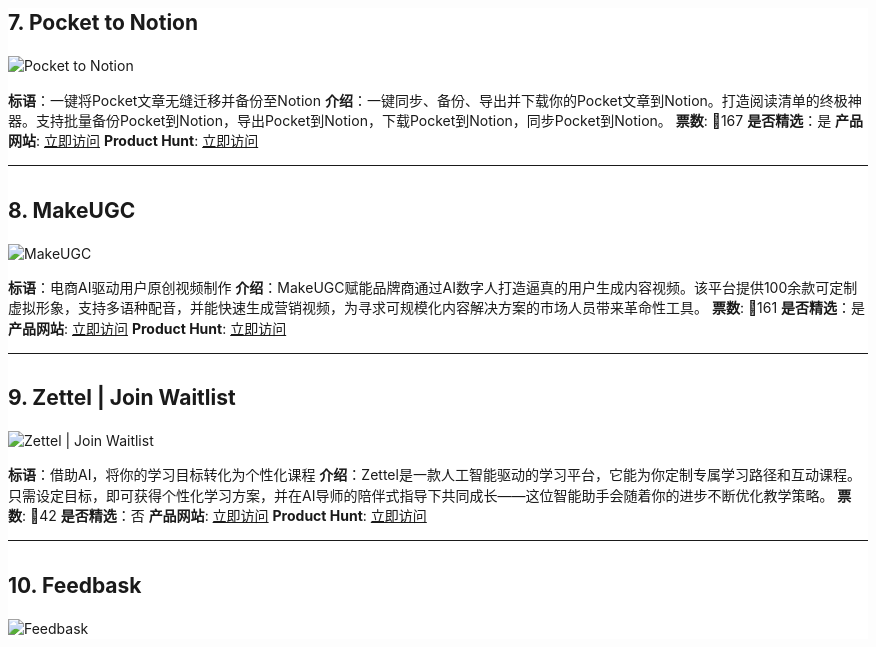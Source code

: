 
## 7. Pocket to Notion
![Pocket to Notion]()

**标语**：一键将Pocket文章无缝迁移并备份至Notion
**介绍**：一键同步、备份、导出并下载你的Pocket文章到Notion。打造阅读清单的终极神器。支持批量备份Pocket到Notion，导出Pocket到Notion，下载Pocket到Notion，同步Pocket到Notion。
**票数**: 🔺167
**是否精选**：是
**产品网站**:  <a href='https://www.producthunt.com/r/ABNZNHJ7JYGQ66?utm_source=www.chuhaix.com' target='_blank' rel='nofollow'>立即访问</a>
**Product Hunt**:  <a href='https://www.producthunt.com/posts/pocket-to-notion?utm_source=www.chuhaix.com' target='_blank' rel='nofollow'>立即访问</a>

---

## 8. MakeUGC
![MakeUGC]()

**标语**：电商AI驱动用户原创视频制作
**介绍**：MakeUGC赋能品牌商通过AI数字人打造逼真的用户生成内容视频。该平台提供100余款可定制虚拟形象，支持多语种配音，并能快速生成营销视频，为寻求可规模化内容解决方案的市场人员带来革命性工具。
**票数**: 🔺161
**是否精选**：是
**产品网站**:  <a href='https://www.producthunt.com/r/YAK5LORVPSEVW2?utm_source=www.chuhaix.com' target='_blank' rel='nofollow'>立即访问</a>
**Product Hunt**:  <a href='https://www.producthunt.com/posts/makeugc-2?utm_source=www.chuhaix.com' target='_blank' rel='nofollow'>立即访问</a>

---

## 9. Zettel | Join Waitlist
![Zettel | Join Waitlist]()

**标语**：借助AI，将你的学习目标转化为个性化课程
**介绍**：Zettel是一款人工智能驱动的学习平台，它能为你定制专属学习路径和互动课程。只需设定目标，即可获得个性化学习方案，并在AI导师的陪伴式指导下共同成长——这位智能助手会随着你的进步不断优化教学策略。
**票数**: 🔺42
**是否精选**：否
**产品网站**:  <a href='https://www.producthunt.com/r/IGKY2JETDYBOEW?utm_source=www.chuhaix.com' target='_blank' rel='nofollow'>立即访问</a>
**Product Hunt**:  <a href='https://www.producthunt.com/posts/zettel-join-waitlist?utm_source=www.chuhaix.com' target='_blank' rel='nofollow'>立即访问</a>

---

## 10. Feedbask
![Feedbask]()
